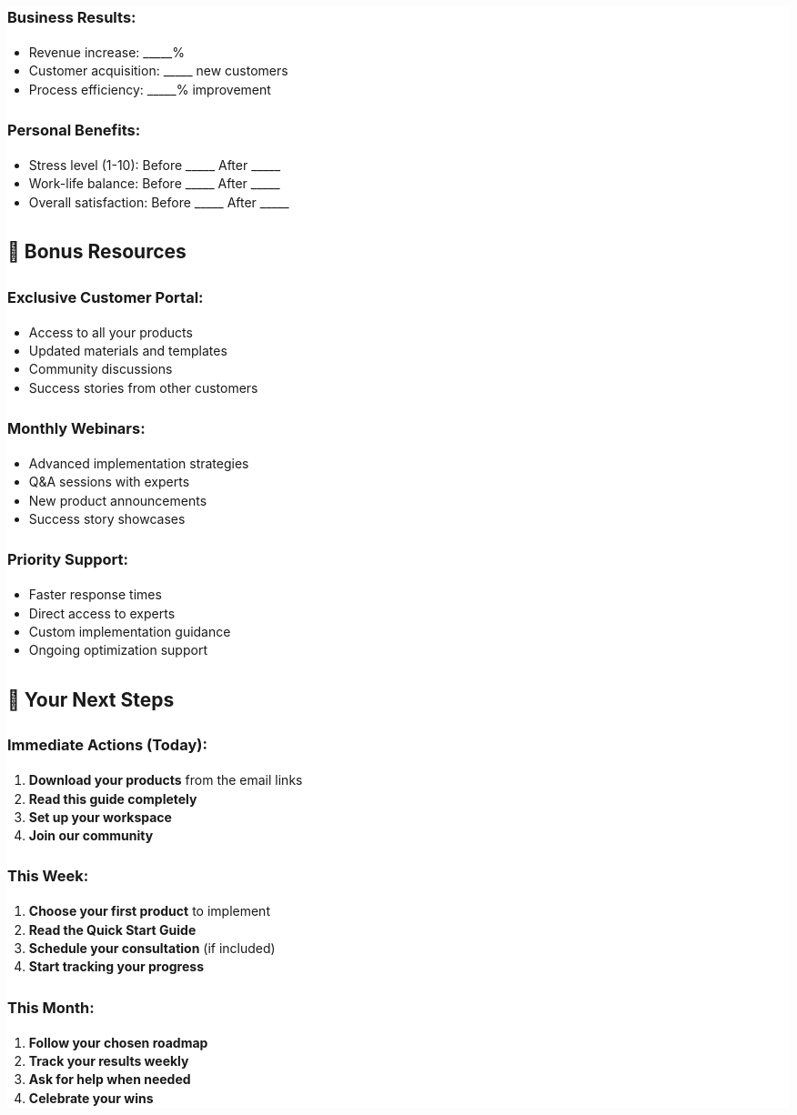 ### **Business Results:**
- Revenue increase: _____%
- Customer acquisition: _____ new customers
- Process efficiency: _____% improvement

### **Personal Benefits:**
- Stress level (1-10): Before _____ After _____
- Work-life balance: Before _____ After _____
- Overall satisfaction: Before _____ After _____

## 🎁 Bonus Resources

### **Exclusive Customer Portal:**
- Access to all your products
- Updated materials and templates
- Community discussions
- Success stories from other customers

### **Monthly Webinars:**
- Advanced implementation strategies
- Q&A sessions with experts
- New product announcements
- Success story showcases

### **Priority Support:**
- Faster response times
- Direct access to experts
- Custom implementation guidance
- Ongoing optimization support

## 🚀 Your Next Steps

### **Immediate Actions (Today):**
1. **Download your products** from the email links
2. **Read this guide completely**
3. **Set up your workspace**
4. **Join our community**

### **This Week:**
1. **Choose your first product** to implement
2. **Read the Quick Start Guide**
3. **Schedule your consultation** (if included)
4. **Start tracking your progress**

### **This Month:**
1. **Follow your chosen roadmap**
2. **Track your results weekly**
3. **Ask for help when needed**
4. **Celebrate your wins**
